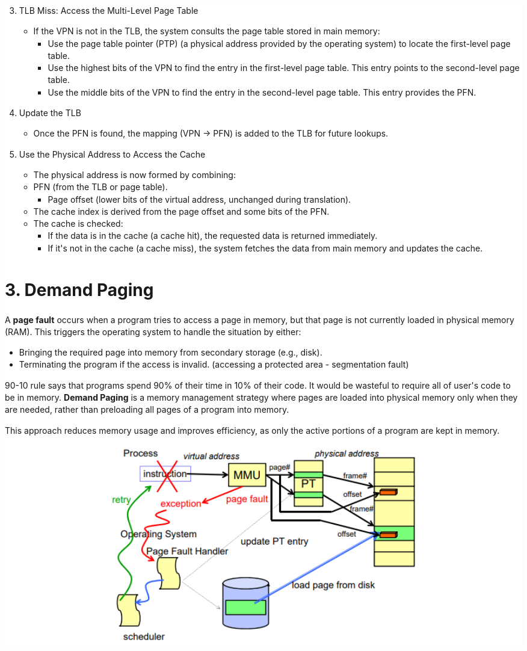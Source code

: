 3. TLB Miss: Access the Multi-Level Page Table

   - If the VPN is not in the TLB, the system consults the page table stored in main memory:
     - Use the page table pointer (PTP) (a physical address provided by the operating system) to locate the first-level page table.
     - Use the highest bits of the VPN to find the entry in the first-level page table. This entry points to the second-level page table.
     - Use the middle bits of the VPN to find the entry in the second-level page table. This entry provides the PFN.

4. Update the TLB

   - Once the PFN is found, the mapping (VPN → PFN) is added to the TLB for future lookups.

5. Use the Physical Address to Access the Cache

   - The physical address is now formed by combining:
   - PFN (from the TLB or page table).
     - Page offset (lower bits of the virtual address, unchanged during translation).
   - The cache index is derived from the page offset and some bits of the PFN.
   - The cache is checked:
     - If the data is in the cache (a cache hit), the requested data is returned immediately.
     - If it's not in the cache (a cache miss), the system fetches the data from main memory and updates the cache.


# 3. Demand Paging

A **page fault** occurs when a program tries to access a page in memory, but that page is not currently loaded in physical memory (RAM). 
This triggers the operating system to handle the situation by either:
- Bringing the required page into memory from secondary storage (e.g., disk).
- Terminating the program if the access is invalid. (accessing a protected area - segmentation fault)


90-10 rule says that programs spend 90% of their time in 10% of their code. It would be wasteful to require all of user's code to be in memory.
**Demand Paging** is a memory management strategy where pages are loaded into physical memory only when they are needed, rather than preloading all pages of a program into memory.

This approach reduces memory usage and improves efficiency, as only the active portions of a program are kept in memory.

<p align="center">
    <img src="imgs/15_9.PNG" width="60%" />
</p>
